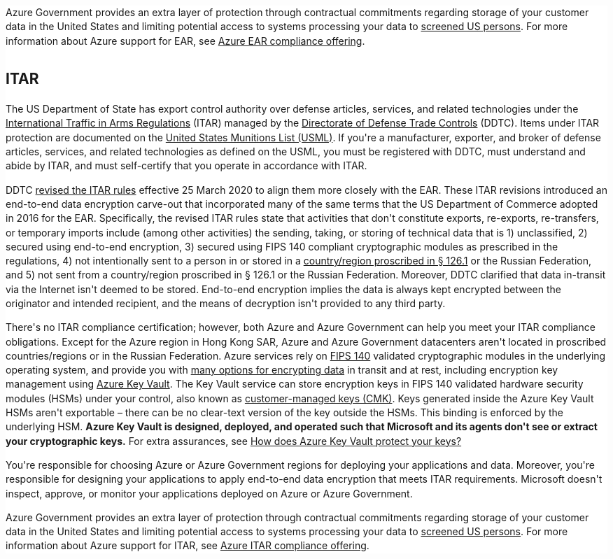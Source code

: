 Azure Government provides an extra layer of protection through contractual commitments regarding storage of your customer data in the United States and limiting potential access to systems processing your data to [screened US persons](./documentation-government-plan-security.md#screening). For more information about Azure support for EAR, see [Azure EAR compliance offering](/azure/compliance/offerings/offering-ear).

## ITAR

The US Department of State has export control authority over defense articles, services, and related technologies under the [International Traffic in Arms Regulations](https://www.ecfr.gov/current/title-22/chapter-I/subchapter-M) (ITAR) managed by the [Directorate of Defense Trade Controls](https://www.pmddtc.state.gov/ddtc_public?id=ddtc_public_portal_itar_landing) (DDTC). Items under ITAR protection are documented on the [United States Munitions List (USML)](https://www.ecfr.gov/current/title-22/part-121). If you're a manufacturer, exporter, and broker of defense articles, services, and related technologies as defined on the USML, you must be registered with DDTC, must understand and abide by ITAR, and must self-certify that you operate in accordance with ITAR.

DDTC [revised the ITAR rules](https://www.federalregister.gov/documents/2019/12/26/2019-27438/international-traffic-in-arms-regulations-creation-of-definition-of-activities-that-are-not-exports) effective 25 March 2020 to align them more closely with the EAR. These ITAR revisions introduced an end-to-end data encryption carve-out that incorporated many of the same terms that the US Department of Commerce adopted in 2016 for the EAR. Specifically, the revised ITAR rules state that activities that don't constitute exports, re-exports, re-transfers, or temporary imports include (among other activities) the sending, taking, or storing of technical data that is 1) unclassified, 2) secured using end-to-end encryption, 3) secured using FIPS 140 compliant cryptographic modules as prescribed in the regulations, 4) not intentionally sent to a person in or stored in a [country/region proscribed in § 126.1](https://www.ecfr.gov/current/title-22/chapter-I/subchapter-M/part-126?toc=1) or the Russian Federation, and 5) not sent from a country/region proscribed in § 126.1 or the Russian Federation. Moreover, DDTC clarified that data in-transit via the Internet isn't deemed to be stored. End-to-end encryption implies the data is always kept encrypted between the originator and intended recipient, and the means of decryption isn't provided to any third party.

There's no ITAR compliance certification; however, both Azure and Azure Government can help you meet your ITAR compliance obligations. Except for the Azure region in Hong Kong SAR, Azure and Azure Government datacenters aren't located in proscribed countries/regions or in the Russian Federation. Azure services rely on [FIPS 140](/azure/compliance/offerings/offering-fips-140-2) validated cryptographic modules in the underlying operating system, and provide you with [many options for encrypting data](../security/fundamentals/encryption-overview.md) in transit and at rest, including encryption key management using [Azure Key Vault](/azure/key-vault/general/overview). The Key Vault service can store encryption keys in FIPS 140 validated hardware security modules (HSMs) under your control, also known as [customer-managed keys (CMK)](../security/fundamentals/encryption-models.md). Keys generated inside the Azure Key Vault HSMs aren't exportable – there can be no clear-text version of the key outside the HSMs. This binding is enforced by the underlying HSM. **Azure Key Vault is designed, deployed, and operated such that Microsoft and its agents don't see or extract your cryptographic keys.** For extra assurances, see [How does Azure Key Vault protect your keys?](/azure/key-vault/managed-hsm/mhsm-control-data#how-does-azure-key-vault-managed-hsm-protect-your-keys)

You're responsible for choosing Azure or Azure Government regions for deploying your applications and data. Moreover, you're responsible for designing your applications to apply end-to-end data encryption that meets ITAR requirements. Microsoft doesn't inspect, approve, or monitor your applications deployed on Azure or Azure Government.

Azure Government provides an extra layer of protection through contractual commitments regarding storage of your customer data in the United States and limiting potential access to systems processing your data to [screened US persons](./documentation-government-plan-security.md#screening). For more information about Azure support for ITAR, see [Azure ITAR compliance offering](/azure/compliance/offerings/offering-itar).
